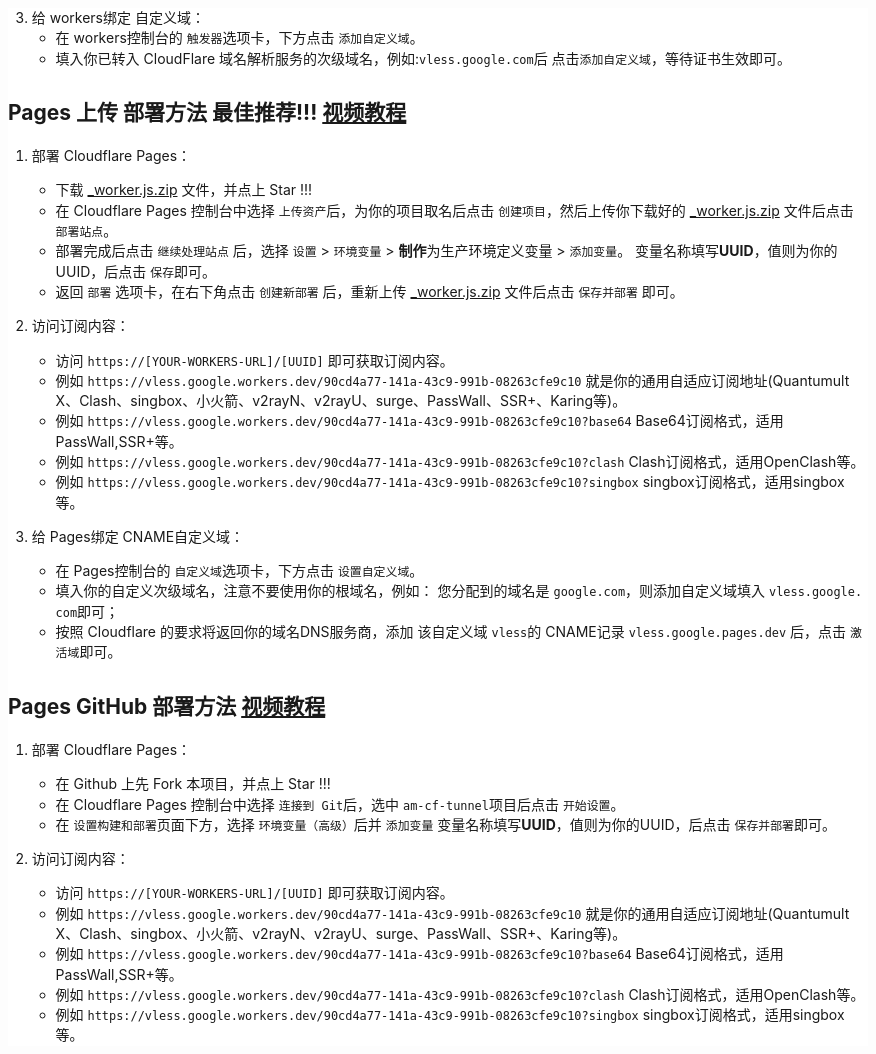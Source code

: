 3. 给 workers绑定 自定义域： 
   - 在 workers控制台的 `触发器`选项卡，下方点击 `添加自定义域`。
   - 填入你已转入 CloudFlare 域名解析服务的次级域名，例如:`vless.google.com`后 点击`添加自定义域`，等待证书生效即可。

</details>

## Pages 上传 部署方法 **最佳推荐!!!** [视频教程](https://www.youtube.com/watch?v=dPH63nITA0M&t=476s)
1. 部署 Cloudflare Pages：
   - 下载 [_worker.js.zip](https://raw.githubusercontent.com/amclubs/am-cf-tunnel/main/_worker.js.zip) 文件，并点上 Star !!!
   - 在 Cloudflare Pages 控制台中选择 `上传资产`后，为你的项目取名后点击 `创建项目`，然后上传你下载好的 [_worker.js.zip](https://raw.githubusercontent.com/amclubs/am-cf-tunnel/main/_worker.js.zip) 文件后点击 `部署站点`。
   - 部署完成后点击 `继续处理站点` 后，选择 `设置` > `环境变量` > **制作**为生产环境定义变量 > `添加变量`。
     变量名称填写**UUID**，值则为你的UUID，后点击 `保存`即可。
   - 返回 `部署` 选项卡，在右下角点击 `创建新部署` 后，重新上传 [_worker.js.zip](https://raw.githubusercontent.com/amclubs/am-cf-tunnel/main/_worker.js.zip) 文件后点击 `保存并部署` 即可。
2. 访问订阅内容：
   - 访问 `https://[YOUR-WORKERS-URL]/[UUID]` 即可获取订阅内容。
   - 例如 `https://vless.google.workers.dev/90cd4a77-141a-43c9-991b-08263cfe9c10` 就是你的通用自适应订阅地址(Quantumult X、Clash、singbox、小火箭、v2rayN、v2rayU、surge、PassWall、SSR+、Karing等)。
   - 例如 `https://vless.google.workers.dev/90cd4a77-141a-43c9-991b-08263cfe9c10?base64` Base64订阅格式，适用PassWall,SSR+等。
   - 例如 `https://vless.google.workers.dev/90cd4a77-141a-43c9-991b-08263cfe9c10?clash` Clash订阅格式，适用OpenClash等。
   - 例如 `https://vless.google.workers.dev/90cd4a77-141a-43c9-991b-08263cfe9c10?singbox` singbox订阅格式，适用singbox等。

3. 给 Pages绑定 CNAME自定义域：
   - 在 Pages控制台的 `自定义域`选项卡，下方点击 `设置自定义域`。
   - 填入你的自定义次级域名，注意不要使用你的根域名，例如：
     您分配到的域名是 `google.com`，则添加自定义域填入 `vless.google.com`即可；
   - 按照 Cloudflare 的要求将返回你的域名DNS服务商，添加 该自定义域 `vless`的 CNAME记录 `vless.google.pages.dev` 后，点击 `激活域`即可。

</details>

## Pages GitHub 部署方法 [视频教程](https://www.youtube.com/watch?v=dPH63nITA0M&t=654s)
1. 部署 Cloudflare Pages：
   - 在 Github 上先 Fork 本项目，并点上 Star !!!
   - 在 Cloudflare Pages 控制台中选择 `连接到 Git`后，选中 `am-cf-tunnel`项目后点击 `开始设置`。
   - 在 `设置构建和部署`页面下方，选择 `环境变量（高级）`后并 `添加变量`
     变量名称填写**UUID**，值则为你的UUID，后点击 `保存并部署`即可。

2. 访问订阅内容：
   - 访问 `https://[YOUR-WORKERS-URL]/[UUID]` 即可获取订阅内容。
   - 例如 `https://vless.google.workers.dev/90cd4a77-141a-43c9-991b-08263cfe9c10` 就是你的通用自适应订阅地址(Quantumult X、Clash、singbox、小火箭、v2rayN、v2rayU、surge、PassWall、SSR+、Karing等)。
   - 例如 `https://vless.google.workers.dev/90cd4a77-141a-43c9-991b-08263cfe9c10?base64` Base64订阅格式，适用PassWall,SSR+等。
   - 例如 `https://vless.google.workers.dev/90cd4a77-141a-43c9-991b-08263cfe9c10?clash` Clash订阅格式，适用OpenClash等。
   - 例如 `https://vless.google.workers.dev/90cd4a77-141a-43c9-991b-08263cfe9c10?singbox` singbox订阅格式，适用singbox等。
